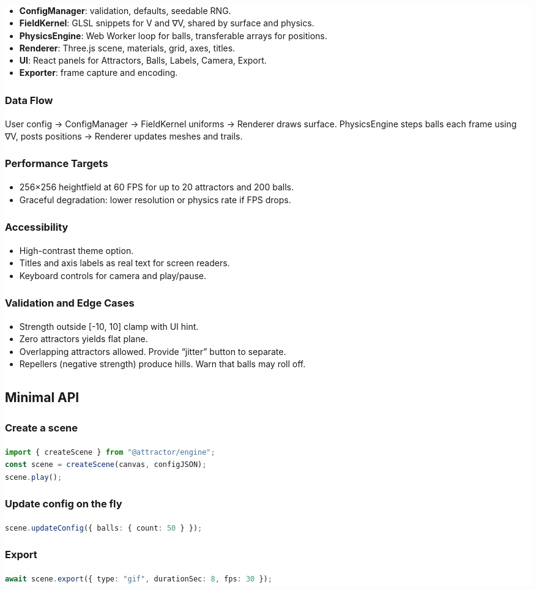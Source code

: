 * **ConfigManager**: validation, defaults, seedable RNG.
* **FieldKernel**: GLSL snippets for V and ∇V, shared by surface and physics.
* **PhysicsEngine**: Web Worker loop for balls, transferable arrays for positions.
* **Renderer**: Three.js scene, materials, grid, axes, titles.
* **UI**: React panels for Attractors, Balls, Labels, Camera, Export.
* **Exporter**: frame capture and encoding.

### Data Flow

User config → ConfigManager → FieldKernel uniforms → Renderer draws surface.
PhysicsEngine steps balls each frame using ∇V, posts positions → Renderer updates meshes and trails.

### Performance Targets

* 256×256 heightfield at 60 FPS for up to 20 attractors and 200 balls.
* Graceful degradation: lower resolution or physics rate if FPS drops.

### Accessibility

* High-contrast theme option.
* Titles and axis labels as real text for screen readers.
* Keyboard controls for camera and play/pause.

### Validation and Edge Cases

* Strength outside [-10, 10] clamp with UI hint.
* Zero attractors yields flat plane.
* Overlapping attractors allowed. Provide “jitter” button to separate.
* Repellers (negative strength) produce hills. Warn that balls may roll off.

## Minimal API

### Create a scene

```ts
import { createScene } from "@attractor/engine";
const scene = createScene(canvas, configJSON);
scene.play();
```

### Update config on the fly

```ts
scene.updateConfig({ balls: { count: 50 } });
```

### Export

```ts
await scene.export({ type: "gif", durationSec: 8, fps: 30 });
```
